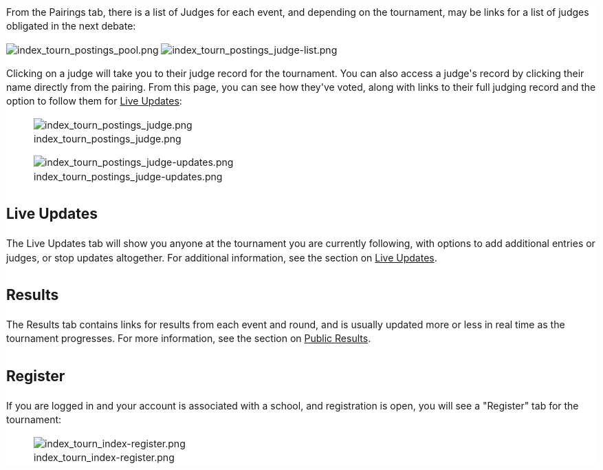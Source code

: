 From the Pairings tab, there is a list of Judges for each event, and
depending on the tournament, may be links for a list of judges obligated
in the next debate:

<img src="index_tourn_postings_pool.png"
title="index_tourn_postings_pool.png" width="300"
alt="index_tourn_postings_pool.png" />
<img src="index_tourn_postings_judge-list.png"
title="index_tourn_postings_judge-list.png" width="300"
alt="index_tourn_postings_judge-list.png" />

Clicking on a judge will take you to their judge record for the
tournament. You can also access a judge's record by clicking their name
directly from the pairing. From this page, you can see how they've
voted, along with links to their full judging record and the option to
follow them for [Live Updates](Live_Updates "wikilink"):

<figure>
<img src="index_tourn_postings_judge.png"
title="index_tourn_postings_judge.png" width="500" />
<figcaption>index_tourn_postings_judge.png</figcaption>
</figure>

<figure>
<img src="index_tourn_postings_judge-updates.png"
title="index_tourn_postings_judge-updates.png" width="400" />
<figcaption>index_tourn_postings_judge-updates.png</figcaption>
</figure>

## Live Updates

The Live Updates tab will show you anyone at the tournament you are
currently following, with options to add additional entries or judges,
or stop updates altogether. For additional information, see the section
on [Live Updates](Live_Updates "wikilink").

## Results

The Results tab contains links for results from each event and round,
and is usually updated more or less in real time as the tournament
progresses. For more information, see the section on [Public
Results](Public_Results "wikilink").

## Register

If you are logged in and your account is associated with a school, and
registration is open, you will see a "Register" tab for the tournament:

<figure>
<img src="index_tourn_index-register.png"
title="index_tourn_index-register.png" width="600" />
<figcaption>index_tourn_index-register.png</figcaption>
</figure>
